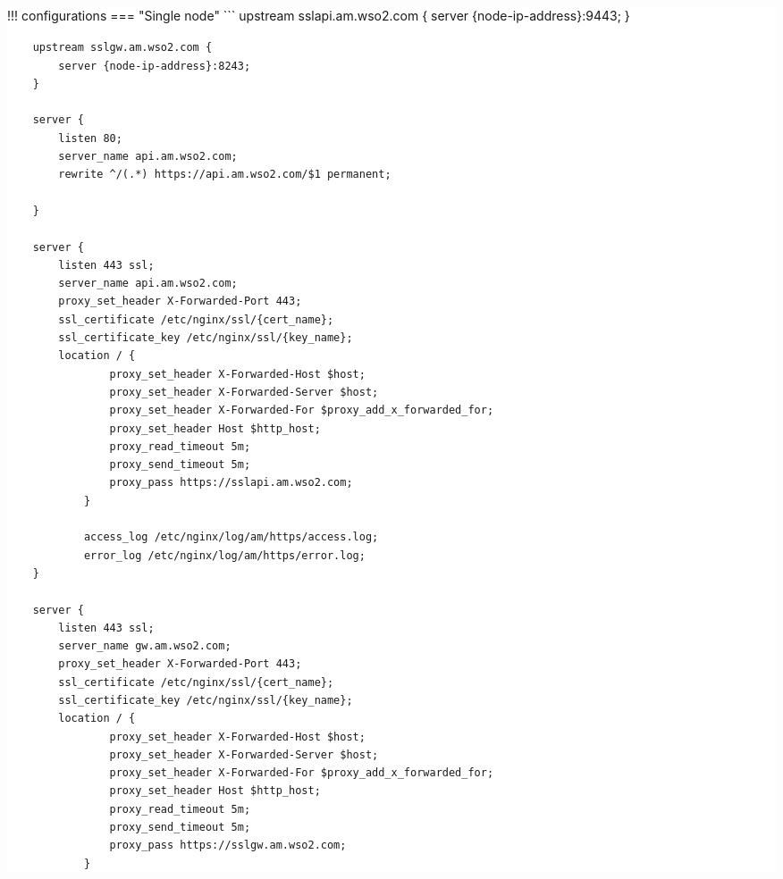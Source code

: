 
!!! configurations
    === "Single node"
        ```
        upstream sslapi.am.wso2.com {
            server {node-ip-address}:9443;
        }
        
        upstream sslgw.am.wso2.com {
            server {node-ip-address}:8243;
        }
        
        server {
            listen 80;
            server_name api.am.wso2.com;
            rewrite ^/(.*) https://api.am.wso2.com/$1 permanent;
        
        }
        
        server {
            listen 443 ssl;
            server_name api.am.wso2.com;
            proxy_set_header X-Forwarded-Port 443;
            ssl_certificate /etc/nginx/ssl/{cert_name};
            ssl_certificate_key /etc/nginx/ssl/{key_name};
            location / {
                    proxy_set_header X-Forwarded-Host $host;
                    proxy_set_header X-Forwarded-Server $host;
                    proxy_set_header X-Forwarded-For $proxy_add_x_forwarded_for;
                    proxy_set_header Host $http_host;
                    proxy_read_timeout 5m;
                    proxy_send_timeout 5m;
                    proxy_pass https://sslapi.am.wso2.com;
                }
        
                access_log /etc/nginx/log/am/https/access.log;
                error_log /etc/nginx/log/am/https/error.log;
        }
        
        server {
            listen 443 ssl;
            server_name gw.am.wso2.com;
            proxy_set_header X-Forwarded-Port 443;
            ssl_certificate /etc/nginx/ssl/{cert_name};
            ssl_certificate_key /etc/nginx/ssl/{key_name};
            location / {
                    proxy_set_header X-Forwarded-Host $host;
                    proxy_set_header X-Forwarded-Server $host;
                    proxy_set_header X-Forwarded-For $proxy_add_x_forwarded_for;
                    proxy_set_header Host $http_host;
                    proxy_read_timeout 5m;
                    proxy_send_timeout 5m;
                    proxy_pass https://sslgw.am.wso2.com;
                }
        